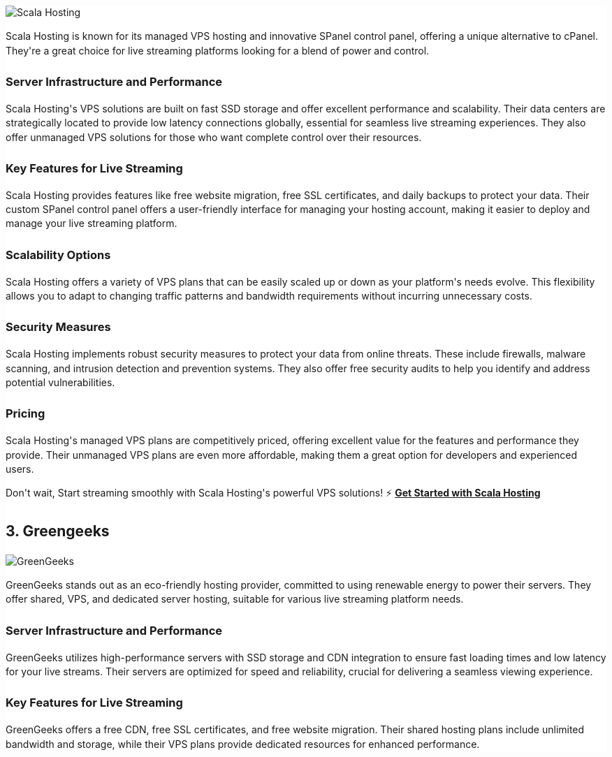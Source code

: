 ![Scala Hosting](https://i.imgur.com/uJ5JIK3.png "Scala Web Hosting")

Scala Hosting is known for its managed VPS hosting and innovative SPanel control panel, offering a unique alternative to cPanel. They're a great choice for live streaming platforms looking for a blend of power and control.

### Server Infrastructure and Performance
Scala Hosting's VPS solutions are built on fast SSD storage and offer excellent performance and scalability. Their data centers are strategically located to provide low latency connections globally, essential for seamless live streaming experiences. They also offer unmanaged VPS solutions for those who want complete control over their resources.

### Key Features for Live Streaming
Scala Hosting provides features like free website migration, free SSL certificates, and daily backups to protect your data. Their custom SPanel control panel offers a user-friendly interface for managing your hosting account, making it easier to deploy and manage your live streaming platform.

### Scalability Options
Scala Hosting offers a variety of VPS plans that can be easily scaled up or down as your platform's needs evolve. This flexibility allows you to adapt to changing traffic patterns and bandwidth requirements without incurring unnecessary costs.

### Security Measures
Scala Hosting implements robust security measures to protect your data from online threats. These include firewalls, malware scanning, and intrusion detection and prevention systems. They also offer free security audits to help you identify and address potential vulnerabilities.

### Pricing
Scala Hosting's managed VPS plans are competitively priced, offering excellent value for the features and performance they provide. Their unmanaged VPS plans are even more affordable, making them a great option for developers and experienced users.

Don't wait, Start streaming smoothly with Scala Hosting's powerful VPS solutions! ⚡ [**Get Started with Scala Hosting**](https://snipitx.com/scala-jy)

## 3. Greengeeks

![GreenGeeks](https://i.imgur.com/eEwuntu.jpg "GreenGeeks Hosting")

GreenGeeks stands out as an eco-friendly hosting provider, committed to using renewable energy to power their servers. They offer shared, VPS, and dedicated server hosting, suitable for various live streaming platform needs.

### Server Infrastructure and Performance
GreenGeeks utilizes high-performance servers with SSD storage and CDN integration to ensure fast loading times and low latency for your live streams. Their servers are optimized for speed and reliability, crucial for delivering a seamless viewing experience.

### Key Features for Live Streaming
GreenGeeks offers a free CDN, free SSL certificates, and free website migration. Their shared hosting plans include unlimited bandwidth and storage, while their VPS plans provide dedicated resources for enhanced performance.
